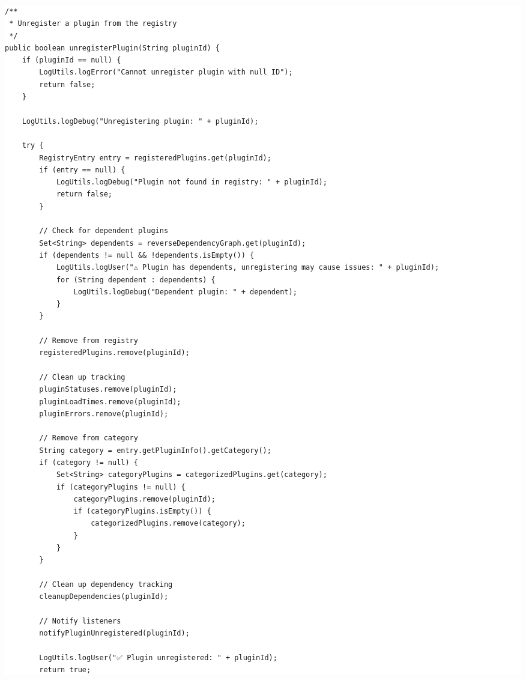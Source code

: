     /**
     * Unregister a plugin from the registry
     */
    public boolean unregisterPlugin(String pluginId) {
        if (pluginId == null) {
            LogUtils.logError("Cannot unregister plugin with null ID");
            return false;
        }
        
        LogUtils.logDebug("Unregistering plugin: " + pluginId);
        
        try {
            RegistryEntry entry = registeredPlugins.get(pluginId);
            if (entry == null) {
                LogUtils.logDebug("Plugin not found in registry: " + pluginId);
                return false;
            }
            
            // Check for dependent plugins
            Set<String> dependents = reverseDependencyGraph.get(pluginId);
            if (dependents != null && !dependents.isEmpty()) {
                LogUtils.logUser("⚠️ Plugin has dependents, unregistering may cause issues: " + pluginId);
                for (String dependent : dependents) {
                    LogUtils.logDebug("Dependent plugin: " + dependent);
                }
            }
            
            // Remove from registry
            registeredPlugins.remove(pluginId);
            
            // Clean up tracking
            pluginStatuses.remove(pluginId);
            pluginLoadTimes.remove(pluginId);
            pluginErrors.remove(pluginId);
            
            // Remove from category
            String category = entry.getPluginInfo().getCategory();
            if (category != null) {
                Set<String> categoryPlugins = categorizedPlugins.get(category);
                if (categoryPlugins != null) {
                    categoryPlugins.remove(pluginId);
                    if (categoryPlugins.isEmpty()) {
                        categorizedPlugins.remove(category);
                    }
                }
            }
            
            // Clean up dependency tracking
            cleanupDependencies(pluginId);
            
            // Notify listeners
            notifyPluginUnregistered(pluginId);
            
            LogUtils.logUser("✅ Plugin unregistered: " + pluginId);
            return true;
            
